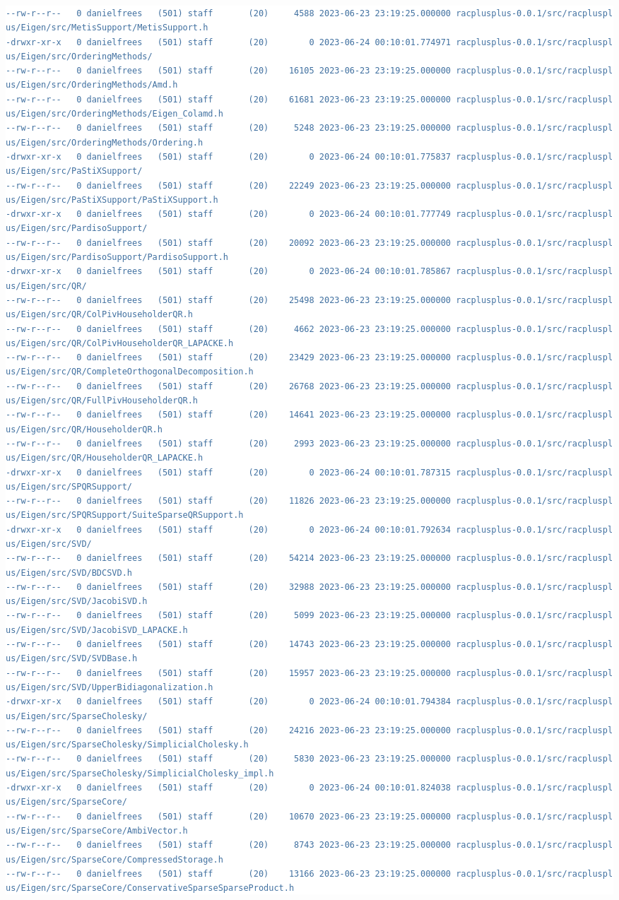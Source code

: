 ```diff
--rw-r--r--   0 danielfrees   (501) staff       (20)     4588 2023-06-23 23:19:25.000000 racplusplus-0.0.1/src/racplusplus/Eigen/src/MetisSupport/MetisSupport.h
-drwxr-xr-x   0 danielfrees   (501) staff       (20)        0 2023-06-24 00:10:01.774971 racplusplus-0.0.1/src/racplusplus/Eigen/src/OrderingMethods/
--rw-r--r--   0 danielfrees   (501) staff       (20)    16105 2023-06-23 23:19:25.000000 racplusplus-0.0.1/src/racplusplus/Eigen/src/OrderingMethods/Amd.h
--rw-r--r--   0 danielfrees   (501) staff       (20)    61681 2023-06-23 23:19:25.000000 racplusplus-0.0.1/src/racplusplus/Eigen/src/OrderingMethods/Eigen_Colamd.h
--rw-r--r--   0 danielfrees   (501) staff       (20)     5248 2023-06-23 23:19:25.000000 racplusplus-0.0.1/src/racplusplus/Eigen/src/OrderingMethods/Ordering.h
-drwxr-xr-x   0 danielfrees   (501) staff       (20)        0 2023-06-24 00:10:01.775837 racplusplus-0.0.1/src/racplusplus/Eigen/src/PaStiXSupport/
--rw-r--r--   0 danielfrees   (501) staff       (20)    22249 2023-06-23 23:19:25.000000 racplusplus-0.0.1/src/racplusplus/Eigen/src/PaStiXSupport/PaStiXSupport.h
-drwxr-xr-x   0 danielfrees   (501) staff       (20)        0 2023-06-24 00:10:01.777749 racplusplus-0.0.1/src/racplusplus/Eigen/src/PardisoSupport/
--rw-r--r--   0 danielfrees   (501) staff       (20)    20092 2023-06-23 23:19:25.000000 racplusplus-0.0.1/src/racplusplus/Eigen/src/PardisoSupport/PardisoSupport.h
-drwxr-xr-x   0 danielfrees   (501) staff       (20)        0 2023-06-24 00:10:01.785867 racplusplus-0.0.1/src/racplusplus/Eigen/src/QR/
--rw-r--r--   0 danielfrees   (501) staff       (20)    25498 2023-06-23 23:19:25.000000 racplusplus-0.0.1/src/racplusplus/Eigen/src/QR/ColPivHouseholderQR.h
--rw-r--r--   0 danielfrees   (501) staff       (20)     4662 2023-06-23 23:19:25.000000 racplusplus-0.0.1/src/racplusplus/Eigen/src/QR/ColPivHouseholderQR_LAPACKE.h
--rw-r--r--   0 danielfrees   (501) staff       (20)    23429 2023-06-23 23:19:25.000000 racplusplus-0.0.1/src/racplusplus/Eigen/src/QR/CompleteOrthogonalDecomposition.h
--rw-r--r--   0 danielfrees   (501) staff       (20)    26768 2023-06-23 23:19:25.000000 racplusplus-0.0.1/src/racplusplus/Eigen/src/QR/FullPivHouseholderQR.h
--rw-r--r--   0 danielfrees   (501) staff       (20)    14641 2023-06-23 23:19:25.000000 racplusplus-0.0.1/src/racplusplus/Eigen/src/QR/HouseholderQR.h
--rw-r--r--   0 danielfrees   (501) staff       (20)     2993 2023-06-23 23:19:25.000000 racplusplus-0.0.1/src/racplusplus/Eigen/src/QR/HouseholderQR_LAPACKE.h
-drwxr-xr-x   0 danielfrees   (501) staff       (20)        0 2023-06-24 00:10:01.787315 racplusplus-0.0.1/src/racplusplus/Eigen/src/SPQRSupport/
--rw-r--r--   0 danielfrees   (501) staff       (20)    11826 2023-06-23 23:19:25.000000 racplusplus-0.0.1/src/racplusplus/Eigen/src/SPQRSupport/SuiteSparseQRSupport.h
-drwxr-xr-x   0 danielfrees   (501) staff       (20)        0 2023-06-24 00:10:01.792634 racplusplus-0.0.1/src/racplusplus/Eigen/src/SVD/
--rw-r--r--   0 danielfrees   (501) staff       (20)    54214 2023-06-23 23:19:25.000000 racplusplus-0.0.1/src/racplusplus/Eigen/src/SVD/BDCSVD.h
--rw-r--r--   0 danielfrees   (501) staff       (20)    32988 2023-06-23 23:19:25.000000 racplusplus-0.0.1/src/racplusplus/Eigen/src/SVD/JacobiSVD.h
--rw-r--r--   0 danielfrees   (501) staff       (20)     5099 2023-06-23 23:19:25.000000 racplusplus-0.0.1/src/racplusplus/Eigen/src/SVD/JacobiSVD_LAPACKE.h
--rw-r--r--   0 danielfrees   (501) staff       (20)    14743 2023-06-23 23:19:25.000000 racplusplus-0.0.1/src/racplusplus/Eigen/src/SVD/SVDBase.h
--rw-r--r--   0 danielfrees   (501) staff       (20)    15957 2023-06-23 23:19:25.000000 racplusplus-0.0.1/src/racplusplus/Eigen/src/SVD/UpperBidiagonalization.h
-drwxr-xr-x   0 danielfrees   (501) staff       (20)        0 2023-06-24 00:10:01.794384 racplusplus-0.0.1/src/racplusplus/Eigen/src/SparseCholesky/
--rw-r--r--   0 danielfrees   (501) staff       (20)    24216 2023-06-23 23:19:25.000000 racplusplus-0.0.1/src/racplusplus/Eigen/src/SparseCholesky/SimplicialCholesky.h
--rw-r--r--   0 danielfrees   (501) staff       (20)     5830 2023-06-23 23:19:25.000000 racplusplus-0.0.1/src/racplusplus/Eigen/src/SparseCholesky/SimplicialCholesky_impl.h
-drwxr-xr-x   0 danielfrees   (501) staff       (20)        0 2023-06-24 00:10:01.824038 racplusplus-0.0.1/src/racplusplus/Eigen/src/SparseCore/
--rw-r--r--   0 danielfrees   (501) staff       (20)    10670 2023-06-23 23:19:25.000000 racplusplus-0.0.1/src/racplusplus/Eigen/src/SparseCore/AmbiVector.h
--rw-r--r--   0 danielfrees   (501) staff       (20)     8743 2023-06-23 23:19:25.000000 racplusplus-0.0.1/src/racplusplus/Eigen/src/SparseCore/CompressedStorage.h
--rw-r--r--   0 danielfrees   (501) staff       (20)    13166 2023-06-23 23:19:25.000000 racplusplus-0.0.1/src/racplusplus/Eigen/src/SparseCore/ConservativeSparseSparseProduct.h
```